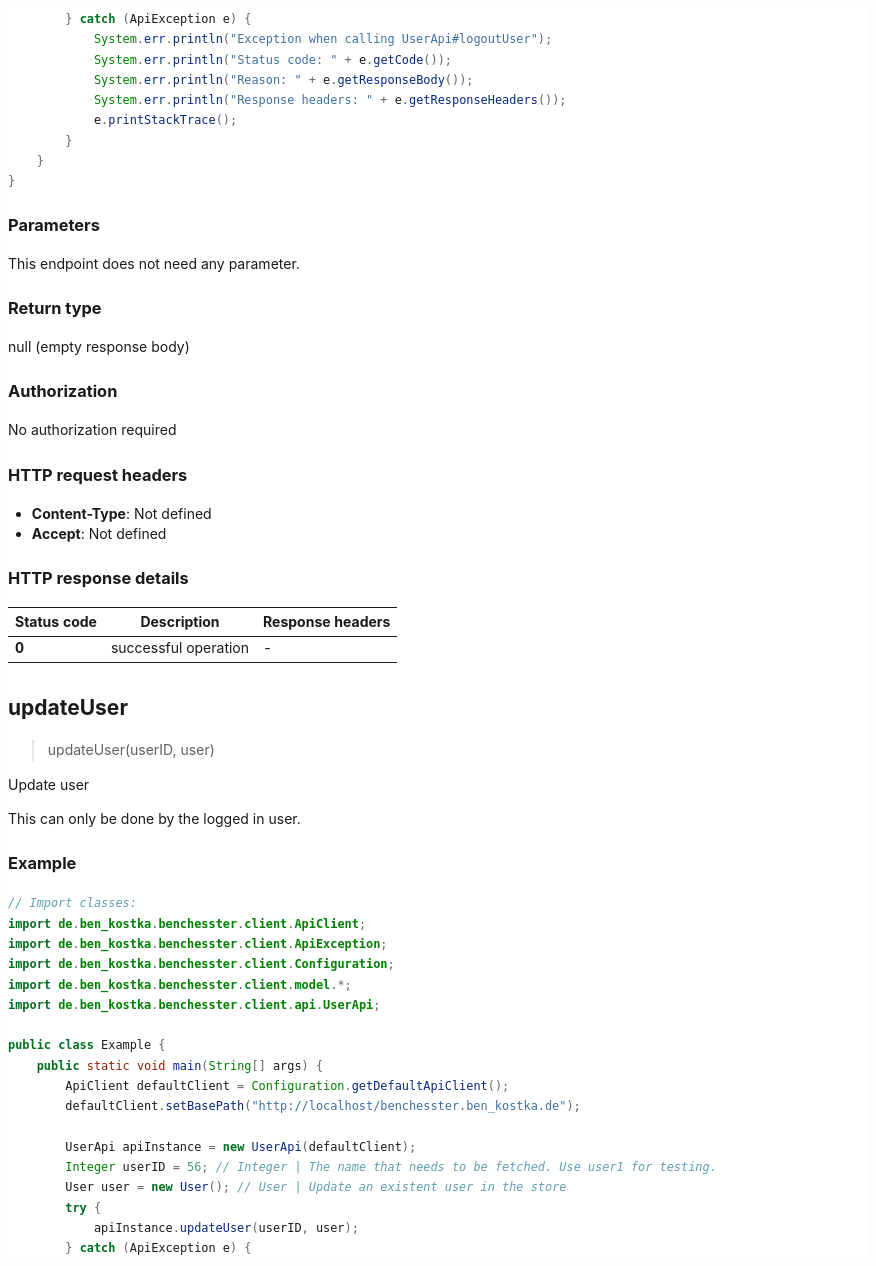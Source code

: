 ```java
        } catch (ApiException e) {
            System.err.println("Exception when calling UserApi#logoutUser");
            System.err.println("Status code: " + e.getCode());
            System.err.println("Reason: " + e.getResponseBody());
            System.err.println("Response headers: " + e.getResponseHeaders());
            e.printStackTrace();
        }
    }
}
```

### Parameters

This endpoint does not need any parameter.

### Return type

null (empty response body)

### Authorization

No authorization required

### HTTP request headers

- **Content-Type**: Not defined
- **Accept**: Not defined

### HTTP response details
| Status code | Description | Response headers |
|-------------|-------------|------------------|
| **0** | successful operation |  -  |


## updateUser

> updateUser(userID, user)

Update user

This can only be done by the logged in user.

### Example

```java
// Import classes:
import de.ben_kostka.benchesster.client.ApiClient;
import de.ben_kostka.benchesster.client.ApiException;
import de.ben_kostka.benchesster.client.Configuration;
import de.ben_kostka.benchesster.client.model.*;
import de.ben_kostka.benchesster.client.api.UserApi;

public class Example {
    public static void main(String[] args) {
        ApiClient defaultClient = Configuration.getDefaultApiClient();
        defaultClient.setBasePath("http://localhost/benchesster.ben_kostka.de");

        UserApi apiInstance = new UserApi(defaultClient);
        Integer userID = 56; // Integer | The name that needs to be fetched. Use user1 for testing. 
        User user = new User(); // User | Update an existent user in the store
        try {
            apiInstance.updateUser(userID, user);
        } catch (ApiException e) {
```
